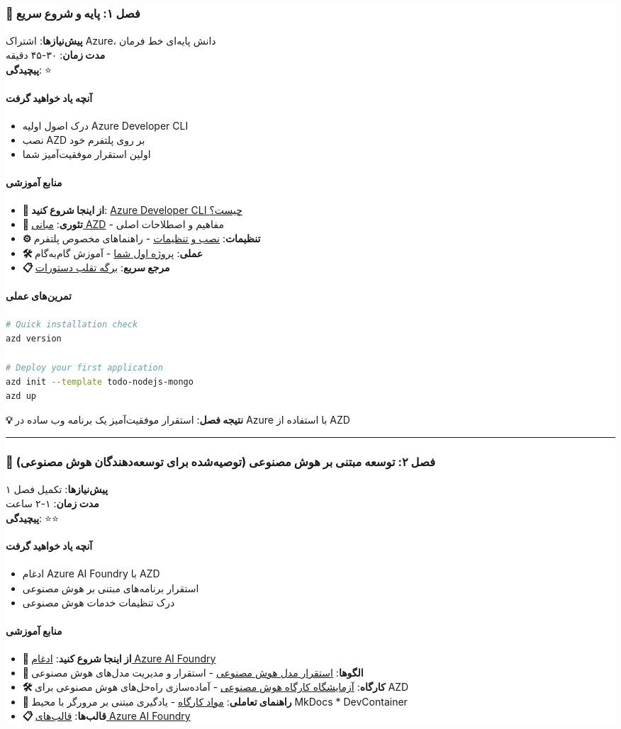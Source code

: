 ### 🚀 فصل ۱: پایه و شروع سریع
**پیش‌نیازها**: اشتراک Azure، دانش پایه‌ای خط فرمان  
**مدت زمان**: ۳۰-۴۵ دقیقه  
**پیچیدگی**: ⭐

#### آنچه یاد خواهید گرفت
- درک اصول اولیه Azure Developer CLI
- نصب AZD بر روی پلتفرم خود
- اولین استقرار موفقیت‌آمیز شما

#### منابع آموزشی
- **🎯 از اینجا شروع کنید**: [Azure Developer CLI چیست؟](../..)
- **📖 تئوری**: [مبانی AZD](docs/getting-started/azd-basics.md) - مفاهیم و اصطلاحات اصلی
- **⚙️ تنظیمات**: [نصب و تنظیمات](docs/getting-started/installation.md) - راهنماهای مخصوص پلتفرم
- **🛠️ عملی**: [پروژه اول شما](docs/getting-started/first-project.md) - آموزش گام‌به‌گام
- **📋 مرجع سریع**: [برگه تقلب دستورات](resources/cheat-sheet.md)

#### تمرین‌های عملی
```bash
# Quick installation check
azd version

# Deploy your first application
azd init --template todo-nodejs-mongo
azd up
```

**💡 نتیجه فصل**: استقرار موفقیت‌آمیز یک برنامه وب ساده در Azure با استفاده از AZD

---

### 🤖 فصل ۲: توسعه مبتنی بر هوش مصنوعی (توصیه‌شده برای توسعه‌دهندگان هوش مصنوعی)
**پیش‌نیازها**: تکمیل فصل ۱  
**مدت زمان**: ۱-۲ ساعت  
**پیچیدگی**: ⭐⭐

#### آنچه یاد خواهید گرفت
- ادغام Azure AI Foundry با AZD
- استقرار برنامه‌های مبتنی بر هوش مصنوعی
- درک تنظیمات خدمات هوش مصنوعی

#### منابع آموزشی
- **🎯 از اینجا شروع کنید**: [ادغام Azure AI Foundry](docs/ai-foundry/azure-ai-foundry-integration.md)
- **📖 الگوها**: [استقرار مدل هوش مصنوعی](docs/ai-foundry/ai-model-deployment.md) - استقرار و مدیریت مدل‌های هوش مصنوعی
- **🛠️ کارگاه**: [آزمایشگاه کارگاه هوش مصنوعی](docs/ai-foundry/ai-workshop-lab.md) - آماده‌سازی راه‌حل‌های هوش مصنوعی برای AZD
- **🎥 راهنمای تعاملی**: [مواد کارگاه](workshop/README.md) - یادگیری مبتنی بر مرورگر با محیط MkDocs * DevContainer
- **📋 قالب‌ها**: [قالب‌های Azure AI Foundry](../..)
